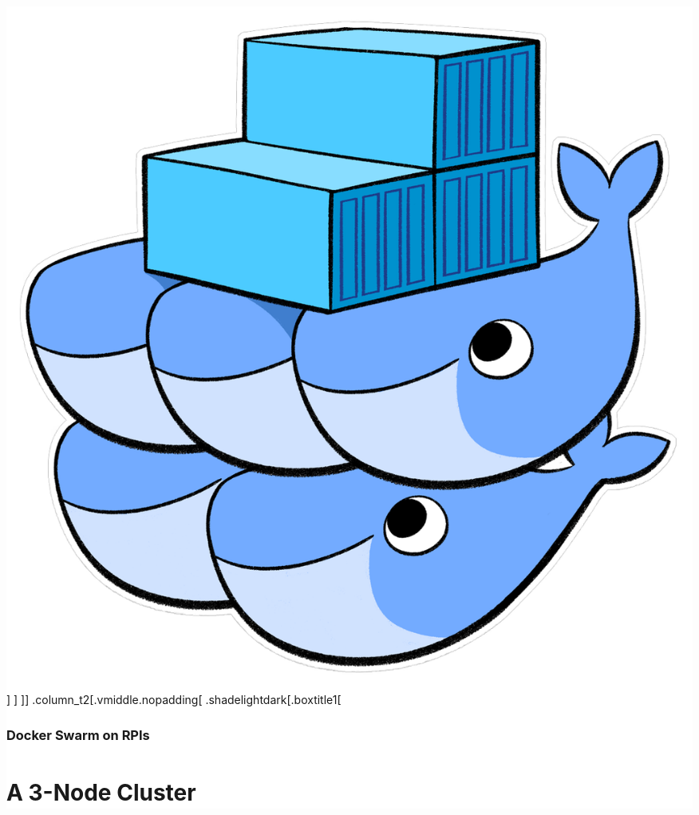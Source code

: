 ![](images/swarm.png)
]
]
]]
.column_t2[.vmiddle.nopadding[
.shadelightdark[.boxtitle1[
### Docker Swarm on RPIs
# A 3-Node Cluster
